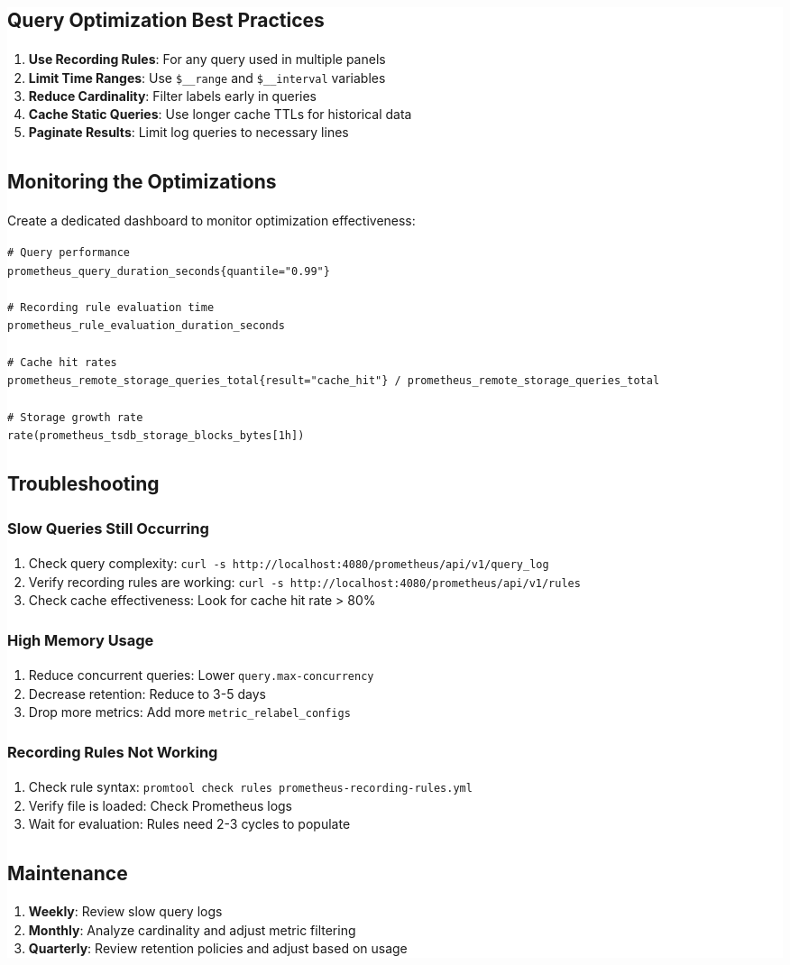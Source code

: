 ## Query Optimization Best Practices

1. **Use Recording Rules**: For any query used in multiple panels
2. **Limit Time Ranges**: Use `$__range` and `$__interval` variables
3. **Reduce Cardinality**: Filter labels early in queries
4. **Cache Static Queries**: Use longer cache TTLs for historical data
5. **Paginate Results**: Limit log queries to necessary lines

## Monitoring the Optimizations

Create a dedicated dashboard to monitor optimization effectiveness:

```promql
# Query performance
prometheus_query_duration_seconds{quantile="0.99"}

# Recording rule evaluation time
prometheus_rule_evaluation_duration_seconds

# Cache hit rates
prometheus_remote_storage_queries_total{result="cache_hit"} / prometheus_remote_storage_queries_total

# Storage growth rate
rate(prometheus_tsdb_storage_blocks_bytes[1h])
```

## Troubleshooting

### Slow Queries Still Occurring
1. Check query complexity: `curl -s http://localhost:4080/prometheus/api/v1/query_log`
2. Verify recording rules are working: `curl -s http://localhost:4080/prometheus/api/v1/rules`
3. Check cache effectiveness: Look for cache hit rate > 80%

### High Memory Usage
1. Reduce concurrent queries: Lower `query.max-concurrency`
2. Decrease retention: Reduce to 3-5 days
3. Drop more metrics: Add more `metric_relabel_configs`

### Recording Rules Not Working
1. Check rule syntax: `promtool check rules prometheus-recording-rules.yml`
2. Verify file is loaded: Check Prometheus logs
3. Wait for evaluation: Rules need 2-3 cycles to populate

## Maintenance

1. **Weekly**: Review slow query logs
2. **Monthly**: Analyze cardinality and adjust metric filtering
3. **Quarterly**: Review retention policies and adjust based on usage